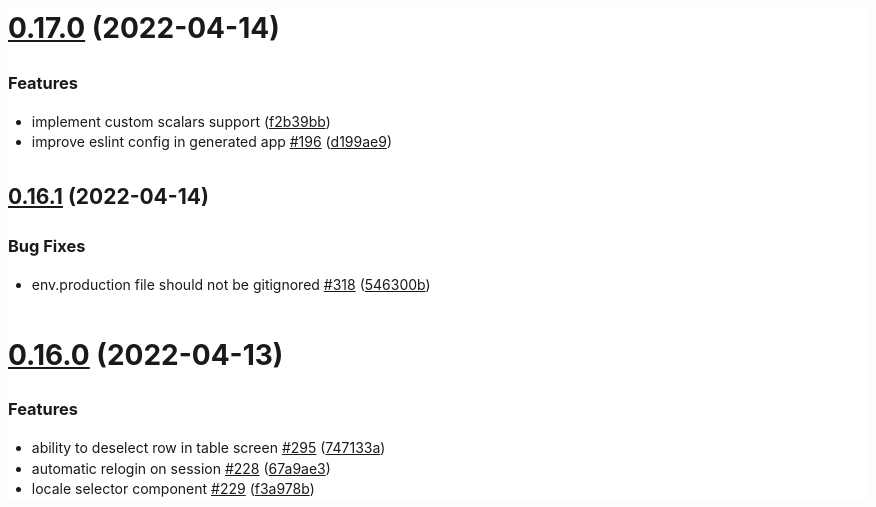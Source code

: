 



# [0.17.0](https://github.com/haulmont/jmix-frontend/tree/master/packages/jmix-front-generator/compare/@amplicode/codegen@0.16.1...@amplicode/codegen@0.17.0) (2022-04-14)


### Features

* implement custom scalars support ([f2b39bb](https://github.com/haulmont/jmix-frontend/tree/master/packages/jmix-front-generator/commit/f2b39bbe2cf553a48ad4db698e82d53282b950f4))
* improve eslint config in generated app [#196](https://github.com/haulmont/jmix-frontend/tree/master/packages/jmix-front-generator/issues/196) ([d199ae9](https://github.com/haulmont/jmix-frontend/tree/master/packages/jmix-front-generator/commit/d199ae968cbdf0d4333710026a158fa0d85382c7))





## [0.16.1](https://github.com/haulmont/jmix-frontend/tree/master/packages/jmix-front-generator/compare/@amplicode/codegen@0.16.0...@amplicode/codegen@0.16.1) (2022-04-14)


### Bug Fixes

* env.production file should not be gitignored [#318](https://github.com/haulmont/jmix-frontend/tree/master/packages/jmix-front-generator/issues/318) ([546300b](https://github.com/haulmont/jmix-frontend/tree/master/packages/jmix-front-generator/commit/546300b7eef6543de233a84654c7ee53c6254f50))





# [0.16.0](https://github.com/haulmont/jmix-frontend/tree/master/packages/jmix-front-generator/compare/@amplicode/codegen@0.15.0...@amplicode/codegen@0.16.0) (2022-04-13)


### Features

* ability to deselect row in table screen [#295](https://github.com/haulmont/jmix-frontend/tree/master/packages/jmix-front-generator/issues/295) ([747133a](https://github.com/haulmont/jmix-frontend/tree/master/packages/jmix-front-generator/commit/747133af45fb3a1fe7741eaff15fb063e251f76c))
* automatic relogin on session [#228](https://github.com/haulmont/jmix-frontend/tree/master/packages/jmix-front-generator/issues/228) ([67a9ae3](https://github.com/haulmont/jmix-frontend/tree/master/packages/jmix-front-generator/commit/67a9ae31df281620e9f6e04fc1c5b5926f935b5f))
* locale selector component [#229](https://github.com/haulmont/jmix-frontend/tree/master/packages/jmix-front-generator/issues/229) ([f3a978b](https://github.com/haulmont/jmix-frontend/tree/master/packages/jmix-front-generator/commit/f3a978b0b7b7f272c8b473e00274328db1cdbc27))




